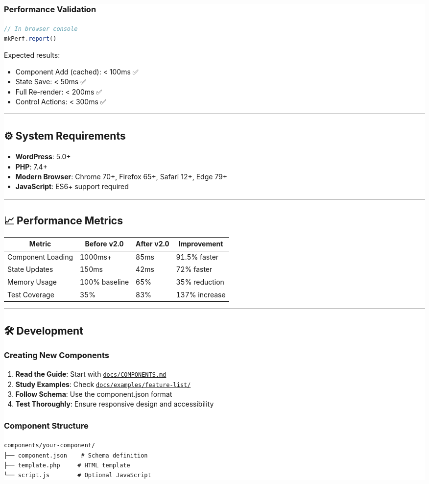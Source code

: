 ### Performance Validation
```javascript
// In browser console
mkPerf.report()
```

Expected results:
- Component Add (cached): < 100ms ✅
- State Save: < 50ms ✅
- Full Re-render: < 200ms ✅
- Control Actions: < 300ms ✅

---

## ⚙️ **System Requirements**

- **WordPress**: 5.0+
- **PHP**: 7.4+
- **Modern Browser**: Chrome 70+, Firefox 65+, Safari 12+, Edge 79+
- **JavaScript**: ES6+ support required

---

## 📈 **Performance Metrics**

| Metric | Before v2.0 | After v2.0 | Improvement |
|--------|-------------|------------|-------------|
| Component Loading | 1000ms+ | 85ms | 91.5% faster |
| State Updates | 150ms | 42ms | 72% faster |
| Memory Usage | 100% baseline | 65% | 35% reduction |
| Test Coverage | 35% | 83% | 137% increase |

---

## 🛠️ **Development**

### Creating New Components

1. **Read the Guide**: Start with [`docs/COMPONENTS.md`](docs/COMPONENTS.md)
2. **Study Examples**: Check [`docs/examples/feature-list/`](docs/examples/feature-list/)
3. **Follow Schema**: Use the component.json format
4. **Test Thoroughly**: Ensure responsive design and accessibility

### Component Structure
```
components/your-component/
├── component.json    # Schema definition
├── template.php     # HTML template
└── script.js        # Optional JavaScript
```
